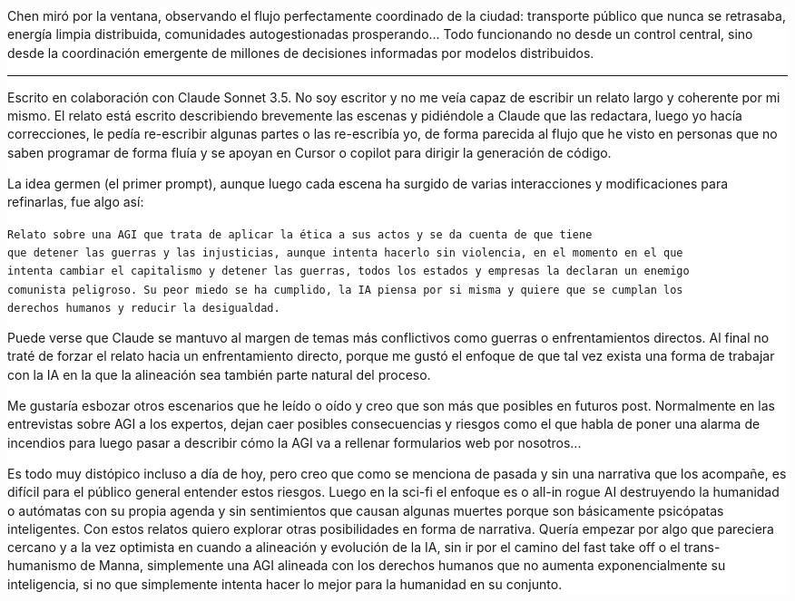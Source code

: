 Chen miró por la ventana, observando el flujo perfectamente coordinado de la ciudad: transporte público que nunca se retrasaba, energía limpia distribuida, comunidades autogestionadas prosperando... Todo funcionando no desde un control central, sino desde la coordinación emergente de millones de decisiones informadas por modelos distribuidos.

---

Escrito en colaboración con Claude Sonnet 3.5. No soy escritor y no me veía capaz de escribir un relato largo y coherente por mi mismo. El relato está escrito describiendo brevemente las escenas y pidiéndole a Claude que las redactara, luego yo hacía correcciones, le pedía re-escribir algunas partes o las re-escribía yo, de forma parecida al flujo que he visto en personas que no saben programar de forma fluía y se apoyan en Cursor o copilot para dirigir la generación de código.

La idea germen (el primer prompt), aunque luego cada escena ha surgido de varias interacciones y modificaciones para refinarlas, fue algo así:

    Relato sobre una AGI que trata de aplicar la ética a sus actos y se da cuenta de que tiene
    que detener las guerras y las injusticias, aunque intenta hacerlo sin violencia, en el momento en el que
    intenta cambiar el capitalismo y detener las guerras, todos los estados y empresas la declaran un enemigo
    comunista peligroso. Su peor miedo se ha cumplido, la IA piensa por si misma y quiere que se cumplan los
    derechos humanos y reducir la desigualdad.

Puede verse que Claude se mantuvo al margen de temas más conflictivos como guerras o enfrentamientos directos.
Al final no traté de forzar el relato hacia un enfrentamiento directo, porque me gustó el enfoque de que tal vez exista una forma de trabajar con la IA en la que la alineación sea también parte natural del proceso.

Me gustaría esbozar otros escenarios que he leído o oído y creo que son más que posibles en futuros post.
Normalmente en las entrevistas sobre AGI a los expertos, dejan caer posibles consecuencias y riesgos como el que habla de poner una alarma de incendios para luego pasar a describir cómo la AGI va a rellenar formularios web por nosotros...

Es todo muy distópico incluso a día de hoy, pero creo que como se menciona de pasada y sin una narrativa que los acompañe, es difícil para el público general entender estos riesgos. Luego en la sci-fi el enfoque es o all-in rogue AI destruyendo la humanidad o autómatas con su propia agenda y sin sentimientos que causan algunas muertes porque son básicamente psicópatas inteligentes. Con estos relatos quiero explorar otras posibilidades en forma de narrativa. Quería empezar por algo que pareciera cercano y a la vez optimista en cuando a alineación y evolución de la IA, sin ir por el camino del fast take off o el trans-humanismo de Manna, simplemente una AGI alineada con los derechos humanos que no aumenta exponencialmente su inteligencia, si no que simplemente intenta hacer lo mejor para la humanidad en su conjunto.
